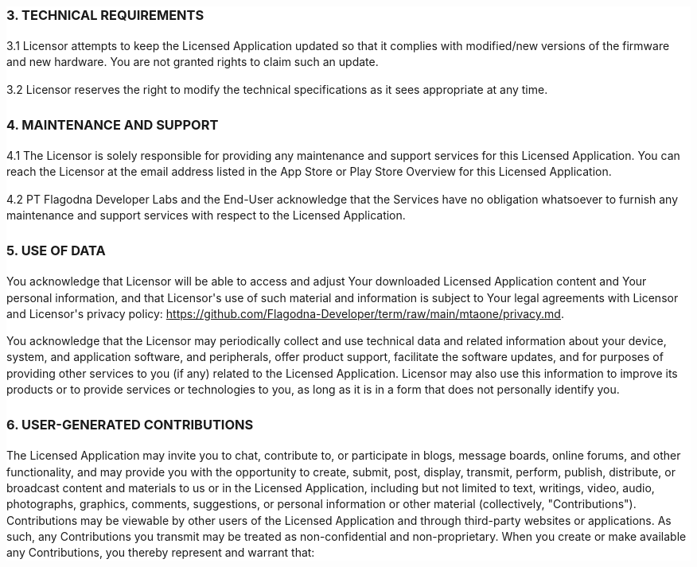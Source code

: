   

### 3. TECHNICAL REQUIREMENTS

  

3.1 Licensor attempts to keep the Licensed Application updated so that it complies with modified/new versions of the firmware and new hardware. You are not granted rights to claim such an update.

  

3.2 Licensor reserves the right to modify the technical specifications as it sees appropriate at any time.

  
  

### 4. MAINTENANCE AND SUPPORT

  

4.1 The Licensor is solely responsible for providing any maintenance and support services for this Licensed Application. You can reach the Licensor at the email address listed in the App Store or Play Store Overview for this Licensed Application.

  

4.2 PT Flagodna Developer Labs and the End-User acknowledge that the Services have no obligation whatsoever to furnish any maintenance and support services with respect to the Licensed Application.

  
  

### 5. USE OF DATA

  

You acknowledge that Licensor will be able to access and adjust Your downloaded Licensed Application content and Your personal information, and that Licensor's use of such material and information is subject to Your legal agreements with Licensor and Licensor's privacy policy: https://github.com/Flagodna-Developer/term/raw/main/mtaone/privacy.md.

  

You acknowledge that the Licensor may periodically collect and use technical data and related information about your device, system, and application software, and peripherals, offer product support, facilitate the software updates, and for purposes of providing other services to you (if any) related to the Licensed Application. Licensor may also use this information to improve its products or to provide services or technologies to you, as long as it is in a form that does not personally identify you.

  
  

### 6. USER-GENERATED CONTRIBUTIONS

  

The Licensed Application may invite you to chat, contribute to, or participate in blogs, message boards, online forums, and other functionality, and may provide you with the opportunity to create, submit, post, display, transmit, perform, publish, distribute, or broadcast content and materials to us or in the Licensed Application, including but not limited to text, writings, video, audio, photographs, graphics, comments, suggestions, or personal information or other material (collectively, "Contributions"). Contributions may be viewable by other users of the Licensed Application and through third-party websites or applications. As such, any Contributions you transmit may be treated as non-confidential and non-proprietary. When you create or make available any Contributions, you thereby represent and warrant that:
